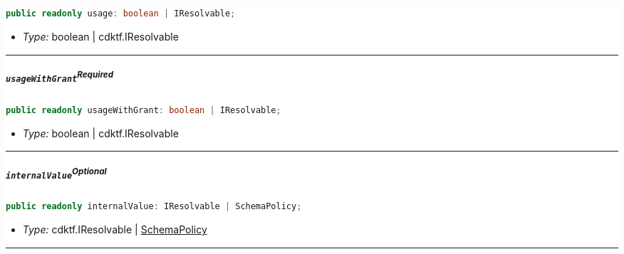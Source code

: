 ```typescript
public readonly usage: boolean | IResolvable;
```

- *Type:* boolean | cdktf.IResolvable

---

##### `usageWithGrant`<sup>Required</sup> <a name="usageWithGrant" id="@cdktf/provider-postgresql.schema.SchemaPolicyOutputReference.property.usageWithGrant"></a>

```typescript
public readonly usageWithGrant: boolean | IResolvable;
```

- *Type:* boolean | cdktf.IResolvable

---

##### `internalValue`<sup>Optional</sup> <a name="internalValue" id="@cdktf/provider-postgresql.schema.SchemaPolicyOutputReference.property.internalValue"></a>

```typescript
public readonly internalValue: IResolvable | SchemaPolicy;
```

- *Type:* cdktf.IResolvable | <a href="#@cdktf/provider-postgresql.schema.SchemaPolicy">SchemaPolicy</a>

---



